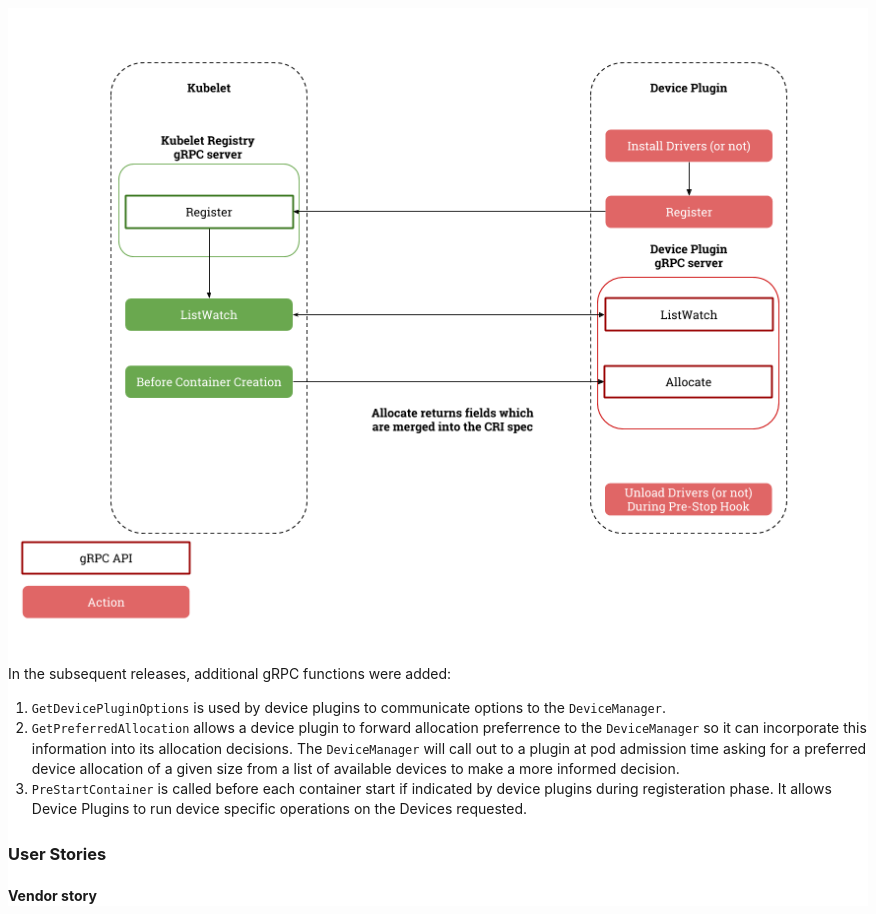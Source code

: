 ![Process](device-plugin-overview.png)

In the subsequent releases, additional gRPC functions were added:
  1. `GetDevicePluginOptions` is used by device plugins to communicate
     options to the `DeviceManager`.
  1. `GetPreferredAllocation` allows a device plugin to forward allocation
     preferrence to the `DeviceManager` so it can incorporate this information
     into its allocation decisions. The `DeviceManager` will call out to a
     plugin at pod admission time asking for a preferred device allocation
     of a given size from a list of available devices to make a more informed
     decision.
  1. `PreStartContainer` is called before each container start if indicated by
     device plugins during registeration phase. It allows Device Plugins to run device
     specific operations on the Devices requested.


### User Stories

#### Vendor story
